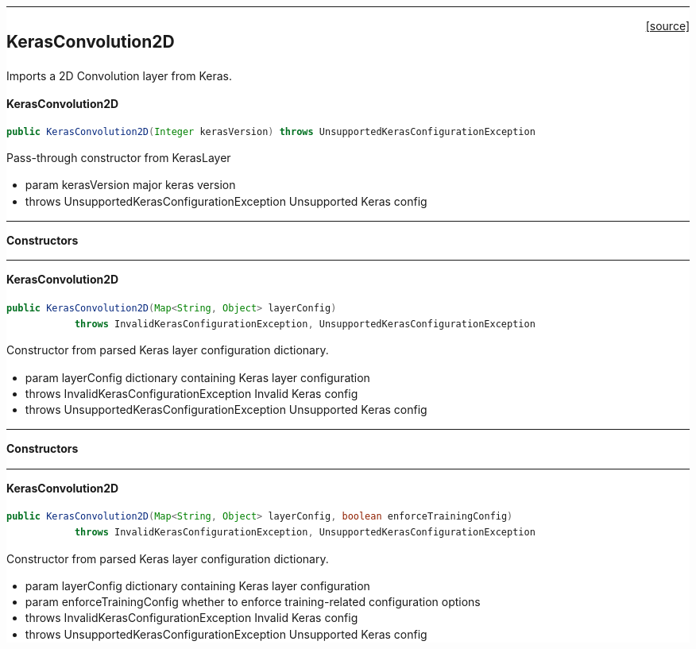 
----

<span style="float:right;"> [[source]](https://github.com/deeplearning4j/deeplearning4j/tree/master/deeplearning4j/deeplearning4j-modelimport/src/main/java/org/deeplearning4j/nn/modelimport/keras/layers/convolutional/KerasConvolution2D.java) </span>
## KerasConvolution2D

Imports a 2D Convolution layer from Keras.


<b>KerasConvolution2D</b> 
```java
public KerasConvolution2D(Integer kerasVersion) throws UnsupportedKerasConfigurationException 
```


Pass-through constructor from KerasLayer

- param kerasVersion major keras version
- throws UnsupportedKerasConfigurationException Unsupported Keras config


---
<b>Constructors</b>

---
<b>KerasConvolution2D</b> 
```java
public KerasConvolution2D(Map<String, Object> layerConfig)
            throws InvalidKerasConfigurationException, UnsupportedKerasConfigurationException 
```


Constructor from parsed Keras layer configuration dictionary.

- param layerConfig dictionary containing Keras layer configuration
- throws InvalidKerasConfigurationException     Invalid Keras config
- throws UnsupportedKerasConfigurationException Unsupported Keras config


---
<b>Constructors</b>

---
<b>KerasConvolution2D</b> 
```java
public KerasConvolution2D(Map<String, Object> layerConfig, boolean enforceTrainingConfig)
            throws InvalidKerasConfigurationException, UnsupportedKerasConfigurationException 
```


Constructor from parsed Keras layer configuration dictionary.

- param layerConfig           dictionary containing Keras layer configuration
- param enforceTrainingConfig whether to enforce training-related configuration options
- throws InvalidKerasConfigurationException     Invalid Keras config
- throws UnsupportedKerasConfigurationException Unsupported Keras config

